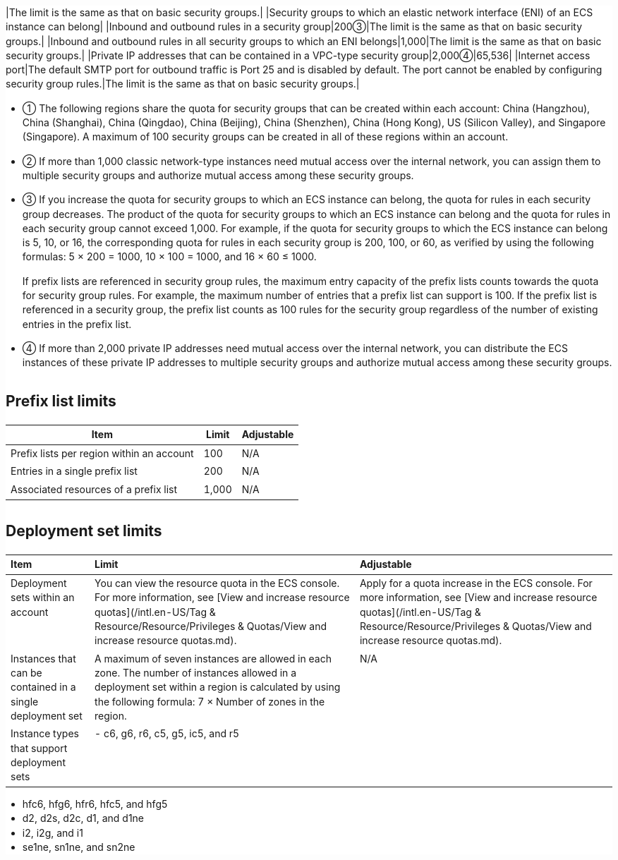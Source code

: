 |The limit is the same as that on basic security groups.|
|Security groups to which an elastic network interface \(ENI\) of an ECS instance can belong|
|Inbound and outbound rules in a security group|200③|The limit is the same as that on basic security groups.|
|Inbound and outbound rules in all security groups to which an ENI belongs|1,000|The limit is the same as that on basic security groups.|
|Private IP addresses that can be contained in a VPC-type security group|2,000④|65,536|
|Internet access port|The default SMTP port for outbound traffic is Port 25 and is disabled by default. The port cannot be enabled by configuring security group rules.|The limit is the same as that on basic security groups.|

-   ① The following regions share the quota for security groups that can be created within each account: China \(Hangzhou\), China \(Shanghai\), China \(Qingdao\), China \(Beijing\), China \(Shenzhen\), China \(Hong Kong\), US \(Silicon Valley\), and Singapore \(Singapore\). A maximum of 100 security groups can be created in all of these regions within an account.
-   ② If more than 1,000 classic network-type instances need mutual access over the internal network, you can assign them to multiple security groups and authorize mutual access among these security groups.
-   ③ If you increase the quota for security groups to which an ECS instance can belong, the quota for rules in each security group decreases. The product of the quota for security groups to which an ECS instance can belong and the quota for rules in each security group cannot exceed 1,000. For example, if the quota for security groups to which the ECS instance can belong is 5, 10, or 16, the corresponding quota for rules in each security group is 200, 100, or 60, as verified by using the following formulas: 5 × 200 = 1000, 10 × 100 = 1000, and 16 × 60 ≤ 1000.

    If prefix lists are referenced in security group rules, the maximum entry capacity of the prefix lists counts towards the quota for security group rules. For example, the maximum number of entries that a prefix list can support is 100. If the prefix list is referenced in a security group, the prefix list counts as 100 rules for the security group regardless of the number of existing entries in the prefix list.

-   ④ If more than 2,000 private IP addresses need mutual access over the internal network, you can distribute the ECS instances of these private IP addresses to multiple security groups and authorize mutual access among these security groups.

## Prefix list limits

|Item|Limit|Adjustable|
|----|-----|----------|
|Prefix lists per region within an account|100|N/A|
|Entries in a single prefix list|200|N/A|
|Associated resources of a prefix list|1,000|N/A|

## Deployment set limits

|Item|Limit|Adjustable|
|:---|:----|:---------|
|Deployment sets within an account|You can view the resource quota in the ECS console. For more information, see [View and increase resource quotas](/intl.en-US/Tag & Resource/Resource/Privileges & Quotas/View and increase resource quotas.md).|Apply for a quota increase in the ECS console. For more information, see [View and increase resource quotas](/intl.en-US/Tag & Resource/Resource/Privileges & Quotas/View and increase resource quotas.md).|
|Instances that can be contained in a single deployment set|A maximum of seven instances are allowed in each zone. The number of instances allowed in a deployment set within a region is calculated by using the following formula: 7 × Number of zones in the region.|N/A|
|Instance types that support deployment sets|-   c6, g6, r6, c5, g5, ic5, and r5
-   hfc6, hfg6, hfr6, hfc5, and hfg5
-   d2, d2s, d2c, d1, and d1ne
-   i2, i2g, and i1
-   se1ne, sn1ne, and sn2ne
